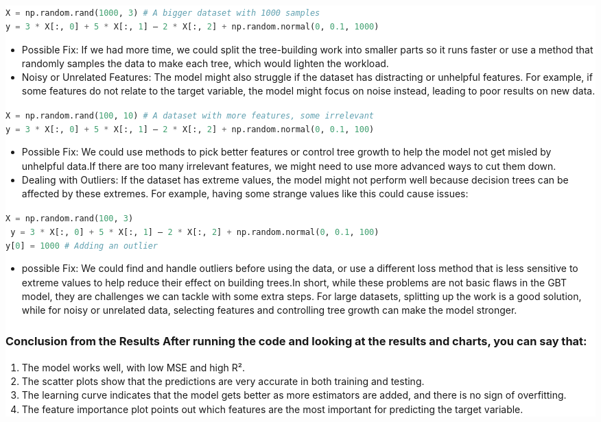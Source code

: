  ```python
 X = np.random.rand(1000, 3) # A bigger dataset with 1000 samples
 y = 3 * X[:, 0] + 5 * X[:, 1] – 2 * X[:, 2] + np.random.normal(0, 0.1, 1000)
 ```
- Possible Fix: If we had more time, we could split the tree-building work into smaller parts so it runs faster or use a method that randomly samples the data to make each tree, which would lighten the workload. 
- Noisy or Unrelated Features: The model might also struggle if the dataset has distracting or unhelpful features. For example, if some features do not relate to the target variable, the model might focus on noise instead, leading to poor results on new data. 

 ```python
 X = np.random.rand(100, 10) # A dataset with more features, some irrelevant
 y = 3 * X[:, 0] + 5 * X[:, 1] – 2 * X[:, 2] + np.random.normal(0, 0.1, 100)
 ```
- Possible Fix: We could use methods to pick better features or control tree growth to help the model not get misled by unhelpful data.If there are too many irrelevant features, we might need to use more advanced ways to cut them down. 
- Dealing with Outliers: If the dataset has extreme values, the model might not perform well because decision trees can be affected by these extremes. For example, having some strange values like this could cause issues: 

```python
X = np.random.rand(100, 3)
 y = 3 * X[:, 0] + 5 * X[:, 1] – 2 * X[:, 2] + np.random.normal(0, 0.1, 100) 
y[0] = 1000 # Adding an outlier 
```
- possible Fix: We could find and handle outliers before using the data, or use a different loss method that is less sensitive to extreme values to help reduce their effect on building trees.In short, while these problems are not basic flaws in the GBT model, they are challenges we can tackle with some extra steps. For large datasets, splitting up the work is a good solution, while for noisy or unrelated data, selecting features and controlling tree growth can make the model stronger.

### Conclusion from the Results After running the code and looking at the results and charts, you can say that: 
1. The model works well, with low MSE and high R². 
2. The scatter plots show that the predictions are very accurate in both training and testing. 
3. The learning curve indicates that the model gets better as more estimators are added, and there is no sign of overfitting. 
4. The feature importance plot points out which features are the most important for predicting the target variable.



